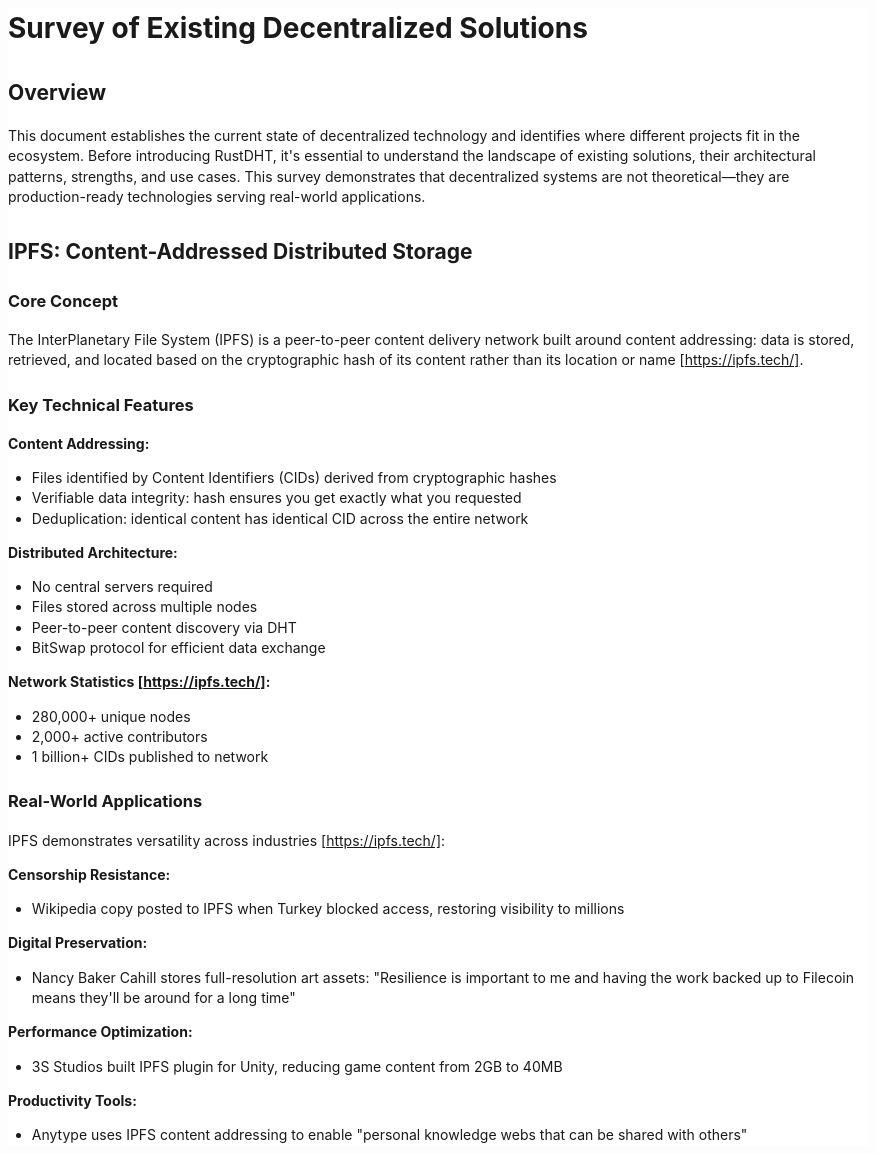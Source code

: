 # Survey of Existing Decentralized Solutions

## Overview

This document establishes the current state of decentralized technology and identifies where different projects fit in the ecosystem. Before introducing RustDHT, it's essential to understand the landscape of existing solutions, their architectural patterns, strengths, and use cases. This survey demonstrates that decentralized systems are not theoretical—they are production-ready technologies serving real-world applications.

## IPFS: Content-Addressed Distributed Storage

### Core Concept

The InterPlanetary File System (IPFS) is a peer-to-peer content delivery network built around content addressing: data is stored, retrieved, and located based on the cryptographic hash of its content rather than its location or name [https://ipfs.tech/].

### Key Technical Features

**Content Addressing:**
- Files identified by Content Identifiers (CIDs) derived from cryptographic hashes
- Verifiable data integrity: hash ensures you get exactly what you requested
- Deduplication: identical content has identical CID across the entire network

**Distributed Architecture:**
- No central servers required
- Files stored across multiple nodes
- Peer-to-peer content discovery via DHT
- BitSwap protocol for efficient data exchange

**Network Statistics [https://ipfs.tech/]:**
- 280,000+ unique nodes
- 2,000+ active contributors
- 1 billion+ CIDs published to network

### Real-World Applications

IPFS demonstrates versatility across industries [https://ipfs.tech/]:

**Censorship Resistance:**
- Wikipedia copy posted to IPFS when Turkey blocked access, restoring visibility to millions

**Digital Preservation:**
- Nancy Baker Cahill stores full-resolution art assets: "Resilience is important to me and having the work backed up to Filecoin means they'll be around for a long time"

**Performance Optimization:**
- 3S Studios built IPFS plugin for Unity, reducing game content from 2GB to 40MB

**Productivity Tools:**
- Anytype uses IPFS content addressing to enable "personal knowledge webs that can be shared with others"

